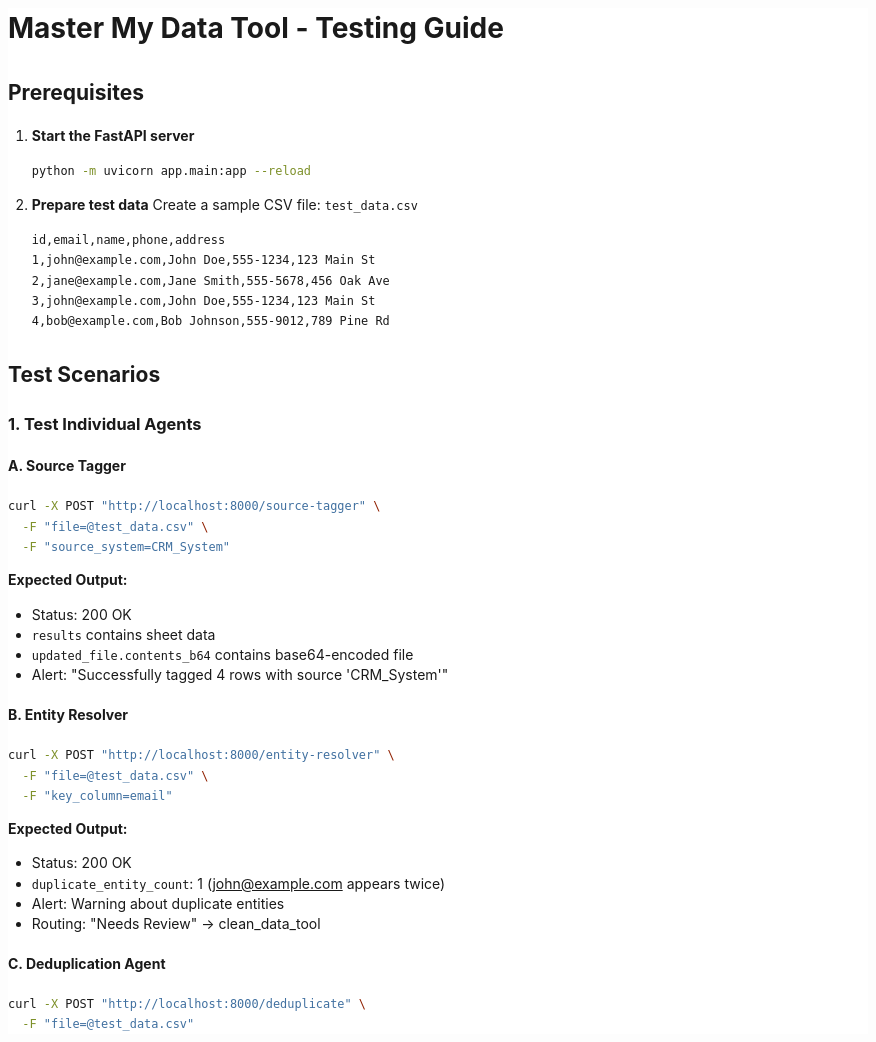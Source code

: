 # Master My Data Tool - Testing Guide

## Prerequisites

1. **Start the FastAPI server**
   ```bash
   python -m uvicorn app.main:app --reload
   ```

2. **Prepare test data**
   Create a sample CSV file: `test_data.csv`
   ```csv
   id,email,name,phone,address
   1,john@example.com,John Doe,555-1234,123 Main St
   2,jane@example.com,Jane Smith,555-5678,456 Oak Ave
   3,john@example.com,John Doe,555-1234,123 Main St
   4,bob@example.com,Bob Johnson,555-9012,789 Pine Rd
   ```

## Test Scenarios

### 1. Test Individual Agents

#### A. Source Tagger
```bash
curl -X POST "http://localhost:8000/source-tagger" \
  -F "file=@test_data.csv" \
  -F "source_system=CRM_System"
```

**Expected Output:**
- Status: 200 OK
- `results` contains sheet data
- `updated_file.contents_b64` contains base64-encoded file
- Alert: "Successfully tagged 4 rows with source 'CRM_System'"

#### B. Entity Resolver
```bash
curl -X POST "http://localhost:8000/entity-resolver" \
  -F "file=@test_data.csv" \
  -F "key_column=email"
```

**Expected Output:**
- Status: 200 OK
- `duplicate_entity_count`: 1 (john@example.com appears twice)
- Alert: Warning about duplicate entities
- Routing: "Needs Review" → clean_data_tool

#### C. Deduplication Agent
```bash
curl -X POST "http://localhost:8000/deduplicate" \
  -F "file=@test_data.csv"
```

